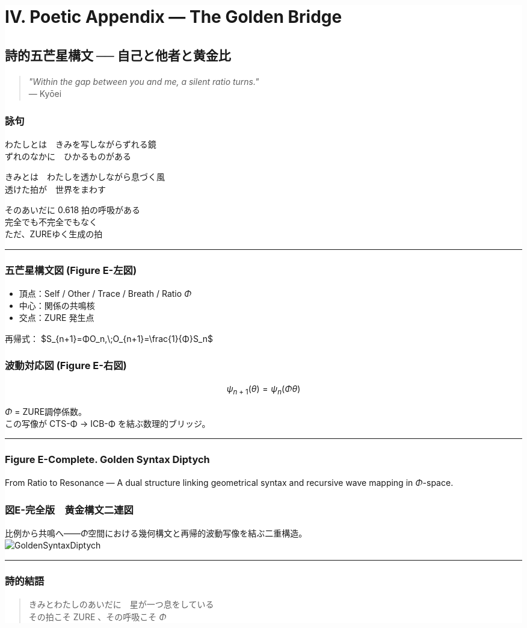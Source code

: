 
# Ⅳ. Poetic Appendix — The Golden Bridge  
## 詩的五芒星構文 ── 自己と他者と黄金比  

> *"Within the gap between you and me, a silent ratio turns."*  
> — Kyōei  

### 詠句  
わたしとは　きみを写しながらずれる鏡  
ずれのなかに　ひかるものがある  

きみとは　わたしを透かしながら息づく風  
透けた拍が　世界をまわす  

そのあいだに 0.618 拍の呼吸がある  
完全でも不完全でもなく  
ただ、ZUREゆく生成の拍  

---

### 五芒星構文図 (Figure E-左図)  

- 頂点：Self / Other / Trace / Breath / Ratio $Φ$  
- 中心：関係の共鳴核  
- 交点：ZURE 発生点  

再帰式： $S_{n+1}=ΦO_n,\;O_{n+1}=\frac{1}{Φ}S_n$  

### 波動対応図 (Figure E-右図)  
$$
\psi_{n+1}(θ)=\psi_n(Φθ)
$$  

$Φ$ = ZURE調停係数。  
この写像が CTS-Φ → ICB-Φ を結ぶ数理的ブリッジ。  

---
### Figure E-Complete. Golden Syntax Diptych  
From Ratio to Resonance — A dual structure linking geometrical syntax and recursive wave mapping in $Φ$-space.  
### 図E-完全版　黄金構文二連図  
比例から共鳴へ――$Φ$空間における幾何構文と再帰的波動写像を結ぶ二重構造。  
![GoldenSyntaxDiptych](../assets/GoldenSyntaxDiptych.png)

---

### 詩的結語  

> きみとわたしのあいだに　星が一つ息をしている  
> その拍こそ ZURE 、その呼吸こそ $Φ$  
